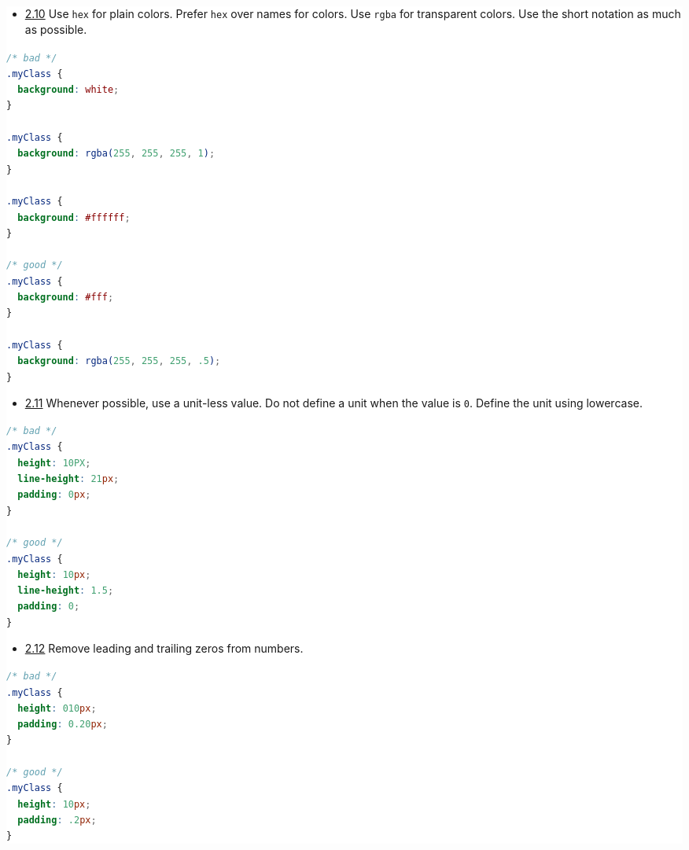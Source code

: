   <a name="css--colors"></a><a name="2.10"></a>
  - [2.10](#css--colors) Use `hex` for plain colors. Prefer `hex` over names for colors. Use `rgba` for transparent colors. Use the short notation as much as possible.

  ```css
  /* bad */
  .myClass {
    background: white;
  }

  .myClass {
    background: rgba(255, 255, 255, 1);
  }

  .myClass {
    background: #ffffff;
  }

  /* good */
  .myClass {
    background: #fff;
  }

  .myClass {
    background: rgba(255, 255, 255, .5);
  }
  ```

  <a name="css--units"></a><a name="2.11"></a>
  - [2.11](#css--units) Whenever possible, use a unit-less value. Do not define a unit when the value is `0`. Define the unit using lowercase.

  ```css
  /* bad */
  .myClass {
    height: 10PX;
    line-height: 21px;
    padding: 0px;
  }

  /* good */
  .myClass {
    height: 10px;
    line-height: 1.5;
    padding: 0;
  }
  ```

  <a name="css--numbers"></a><a name="2.12"></a>
  - [2.12](#css--numbers) Remove leading and trailing zeros from numbers.

  ```css
  /* bad */
  .myClass {
    height: 010px;
    padding: 0.20px;
  }

  /* good */
  .myClass {
    height: 10px;
    padding: .2px;
  }
  ```
